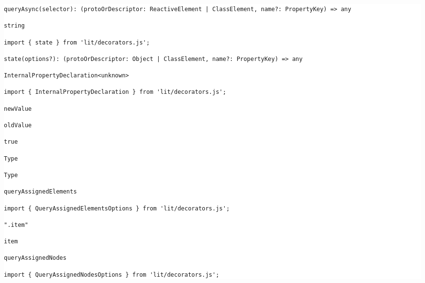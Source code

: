 ```
queryAsync(selector): (protoOrDescriptor: ReactiveElement | ClassElement, name?: PropertyKey) => any
```

```
string
```

```
import { state } from 'lit/decorators.js';
```

```
state(options?): (protoOrDescriptor: Object | ClassElement, name?: PropertyKey) => any
```

```
InternalPropertyDeclaration<unknown>
```

```
import { InternalPropertyDeclaration } from 'lit/decorators.js';
```

```
newValue
```

```
oldValue
```

```
true
```

```
Type
```

```
Type
```

```
queryAssignedElements
```

```
import { QueryAssignedElementsOptions } from 'lit/decorators.js';
```

```
".item"
```

```
item
```

```
queryAssignedNodes
```

```
import { QueryAssignedNodesOptions } from 'lit/decorators.js';
```

